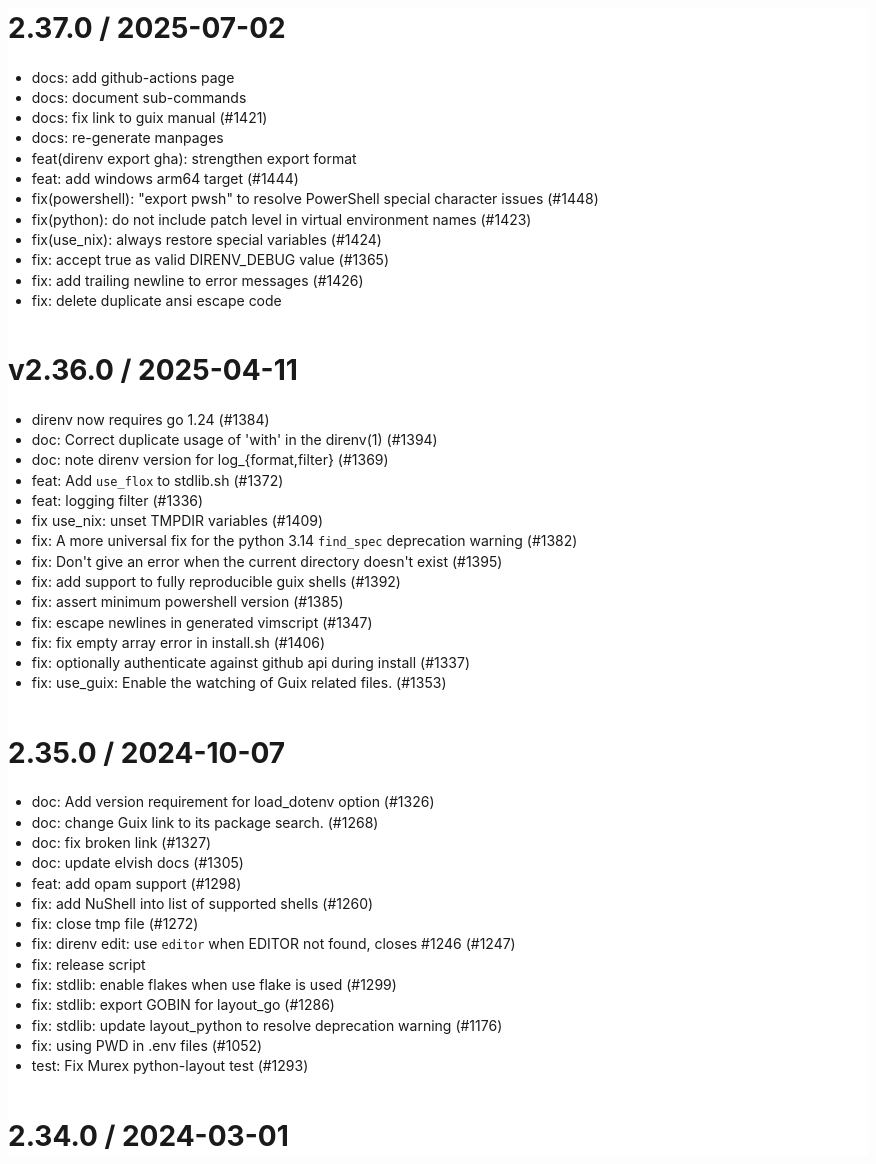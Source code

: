 2.37.0 / 2025-07-02
==================

  * docs: add github-actions page
  * docs: document sub-commands
  * docs: fix link to guix manual (#1421)
  * docs: re-generate manpages
  * feat(direnv export gha): strengthen export format
  * feat: add windows arm64 target (#1444)
  * fix(powershell): "export pwsh" to resolve PowerShell special character issues (#1448)
  * fix(python): do not include patch level in virtual environment names (#1423)
  * fix(use_nix): always restore special variables (#1424)
  * fix: accept true as valid DIRENV_DEBUG value (#1365)
  * fix: add trailing newline to error messages (#1426)
  * fix: delete duplicate ansi escape code

v2.36.0 / 2025-04-11
==================

  * direnv now requires go 1.24 (#1384)
  * doc: Correct duplicate usage of 'with' in the direnv(1) (#1394)
  * doc: note direnv version for log_{format,filter} (#1369)
  * feat: Add `use_flox` to stdlib.sh (#1372)
  * feat: logging filter (#1336)
  * fix use_nix: unset TMPDIR variables (#1409)
  * fix: A more universal fix for the python 3.14 `find_spec` deprecation warning (#1382)
  * fix: Don't give an error when the current directory doesn't exist (#1395)
  * fix: add support to fully reproducible guix shells (#1392)
  * fix: assert minimum powershell version (#1385)
  * fix: escape newlines in generated vimscript (#1347)
  * fix: fix empty array error in install.sh (#1406)
  * fix: optionally authenticate against github api during install (#1337)
  * fix: use_guix: Enable the watching of Guix related files. (#1353)

2.35.0 / 2024-10-07
==================

  * doc: Add version requirement for load_dotenv option (#1326)
  * doc: change Guix link to its package search. (#1268)
  * doc: fix broken link (#1327)
  * doc: update elvish docs (#1305)
  * feat: add opam support (#1298)
  * fix: add NuShell into list of supported shells (#1260)
  * fix: close tmp file (#1272)
  * fix: direnv edit: use `editor` when EDITOR not found, closes #1246 (#1247)
  * fix: release script
  * fix: stdlib: enable flakes when use flake is used (#1299)
  * fix: stdlib: export GOBIN for layout_go (#1286)
  * fix: stdlib: update layout_python to resolve deprecation warning (#1176)
  * fix: using PWD in .env files (#1052)
  * test: Fix Murex python-layout test (#1293)

2.34.0 / 2024-03-01
==================
